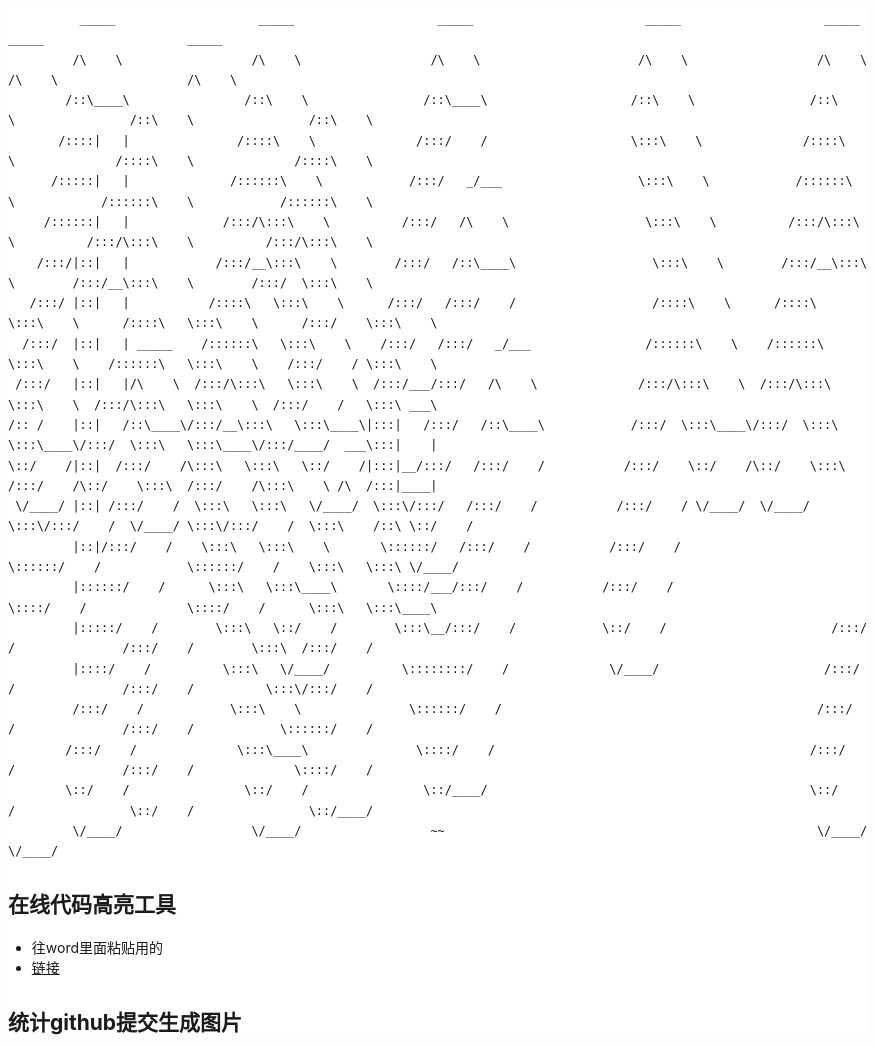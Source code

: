   ```
            _____                    _____                    _____                        _____                    _____                    _____                    _____
           /\    \                  /\    \                  /\    \                      /\    \                  /\    \                  /\    \                  /\    \
          /::\____\                /::\    \                /::\____\                    /::\    \                /::\    \                /::\    \                /::\    \
         /::::|   |               /::::\    \              /:::/    /                    \:::\    \              /::::\    \              /::::\    \              /::::\    \
        /:::::|   |              /::::::\    \            /:::/   _/___                   \:::\    \            /::::::\    \            /::::::\    \            /::::::\    \
       /::::::|   |             /:::/\:::\    \          /:::/   /\    \                   \:::\    \          /:::/\:::\    \          /:::/\:::\    \          /:::/\:::\    \
      /:::/|::|   |            /:::/__\:::\    \        /:::/   /::\____\                   \:::\    \        /:::/__\:::\    \        /:::/__\:::\    \        /:::/  \:::\    \
     /:::/ |::|   |           /::::\   \:::\    \      /:::/   /:::/    /                   /::::\    \      /::::\   \:::\    \      /::::\   \:::\    \      /:::/    \:::\    \
    /:::/  |::|   | _____    /::::::\   \:::\    \    /:::/   /:::/   _/___                /::::::\    \    /::::::\   \:::\    \    /::::::\   \:::\    \    /:::/    / \:::\    \
   /:::/   |::|   |/\    \  /:::/\:::\   \:::\    \  /:::/___/:::/   /\    \              /:::/\:::\    \  /:::/\:::\   \:::\    \  /:::/\:::\   \:::\    \  /:::/    /   \:::\ ___\
  /:: /    |::|   /::\____\/:::/__\:::\   \:::\____\|:::|   /:::/   /::\____\            /:::/  \:::\____\/:::/  \:::\   \:::\____\/:::/  \:::\   \:::\____\/:::/____/  ___\:::|    |
  \::/    /|::|  /:::/    /\:::\   \:::\   \::/    /|:::|__/:::/   /:::/    /           /:::/    \::/    /\::/    \:::\  /:::/    /\::/    \:::\  /:::/    /\:::\    \ /\  /:::|____|
   \/____/ |::| /:::/    /  \:::\   \:::\   \/____/  \:::\/:::/   /:::/    /           /:::/    / \/____/  \/____/ \:::\/:::/    /  \/____/ \:::\/:::/    /  \:::\    /::\ \::/    /
           |::|/:::/    /    \:::\   \:::\    \       \::::::/   /:::/    /           /:::/    /                    \::::::/    /            \::::::/    /    \:::\   \:::\ \/____/
           |::::::/    /      \:::\   \:::\____\       \::::/___/:::/    /           /:::/    /                      \::::/    /              \::::/    /      \:::\   \:::\____\
           |:::::/    /        \:::\   \::/    /        \:::\__/:::/    /            \::/    /                       /:::/    /               /:::/    /        \:::\  /:::/    /
           |::::/    /          \:::\   \/____/          \::::::::/    /              \/____/                       /:::/    /               /:::/    /          \:::\/:::/    /
           /:::/    /            \:::\    \               \::::::/    /                                            /:::/    /               /:::/    /            \::::::/    /
          /:::/    /              \:::\____\               \::::/    /                                            /:::/    /               /:::/    /              \::::/    /
          \::/    /                \::/    /                \::/____/                                             \::/    /                \::/    /                \::/____/
           \/____/                  \/____/                  ~~                                                    \/____/                  \/____/

  ```

## 在线代码高亮工具

- 往word里面粘贴用的
- [链接](https://highlightcode.com/)

## 统计github提交生成图片
